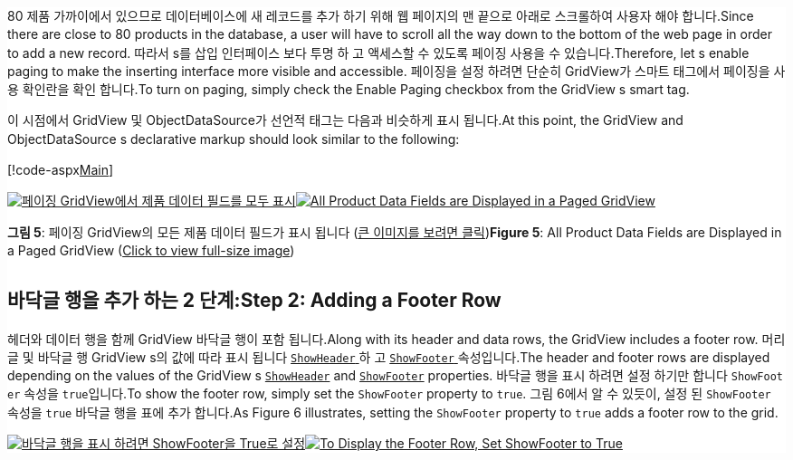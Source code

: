 <span data-ttu-id="c7e9c-135">80 제품 가까이에서 있으므로 데이터베이스에 새 레코드를 추가 하기 위해 웹 페이지의 맨 끝으로 아래로 스크롤하여 사용자 해야 합니다.</span><span class="sxs-lookup"><span data-stu-id="c7e9c-135">Since there are close to 80 products in the database, a user will have to scroll all the way down to the bottom of the web page in order to add a new record.</span></span> <span data-ttu-id="c7e9c-136">따라서 s를 삽입 인터페이스 보다 투명 하 고 액세스할 수 있도록 페이징 사용을 수 있습니다.</span><span class="sxs-lookup"><span data-stu-id="c7e9c-136">Therefore, let s enable paging to make the inserting interface more visible and accessible.</span></span> <span data-ttu-id="c7e9c-137">페이징을 설정 하려면 단순히 GridView가 스마트 태그에서 페이징을 사용 확인란을 확인 합니다.</span><span class="sxs-lookup"><span data-stu-id="c7e9c-137">To turn on paging, simply check the Enable Paging checkbox from the GridView s smart tag.</span></span>

<span data-ttu-id="c7e9c-138">이 시점에서 GridView 및 ObjectDataSource가 선언적 태그는 다음과 비슷하게 표시 됩니다.</span><span class="sxs-lookup"><span data-stu-id="c7e9c-138">At this point, the GridView and ObjectDataSource s declarative markup should look similar to the following:</span></span>


[!code-aspx[Main](inserting-a-new-record-from-the-gridview-s-footer-cs/samples/sample1.aspx)]


<span data-ttu-id="c7e9c-139">[![페이징 GridView에서 제품 데이터 필드를 모두 표시](inserting-a-new-record-from-the-gridview-s-footer-cs/_static/image5.gif)](inserting-a-new-record-from-the-gridview-s-footer-cs/_static/image9.png)</span><span class="sxs-lookup"><span data-stu-id="c7e9c-139">[![All Product Data Fields are Displayed in a Paged GridView](inserting-a-new-record-from-the-gridview-s-footer-cs/_static/image5.gif)](inserting-a-new-record-from-the-gridview-s-footer-cs/_static/image9.png)</span></span>

<span data-ttu-id="c7e9c-140">**그림 5**: 페이징 GridView의 모든 제품 데이터 필드가 표시 됩니다 ([큰 이미지를 보려면 클릭](inserting-a-new-record-from-the-gridview-s-footer-cs/_static/image10.png))</span><span class="sxs-lookup"><span data-stu-id="c7e9c-140">**Figure 5**: All Product Data Fields are Displayed in a Paged GridView ([Click to view full-size image](inserting-a-new-record-from-the-gridview-s-footer-cs/_static/image10.png))</span></span>


## <a name="step-2-adding-a-footer-row"></a><span data-ttu-id="c7e9c-141">바닥글 행을 추가 하는 2 단계:</span><span class="sxs-lookup"><span data-stu-id="c7e9c-141">Step 2: Adding a Footer Row</span></span>

<span data-ttu-id="c7e9c-142">헤더와 데이터 행을 함께 GridView 바닥글 행이 포함 됩니다.</span><span class="sxs-lookup"><span data-stu-id="c7e9c-142">Along with its header and data rows, the GridView includes a footer row.</span></span> <span data-ttu-id="c7e9c-143">머리글 및 바닥글 행 GridView s의 값에 따라 표시 됩니다 [ `ShowHeader` ](https://msdn.microsoft.com/en-gb/library/system.web.ui.webcontrols.gridview.showheader.aspx) 하 고 [ `ShowFooter` ](https://msdn.microsoft.com/en-gb/library/system.web.ui.webcontrols.gridview.showfooter.aspx) 속성입니다.</span><span class="sxs-lookup"><span data-stu-id="c7e9c-143">The header and footer rows are displayed depending on the values of the GridView s [`ShowHeader`](https://msdn.microsoft.com/en-gb/library/system.web.ui.webcontrols.gridview.showheader.aspx) and [`ShowFooter`](https://msdn.microsoft.com/en-gb/library/system.web.ui.webcontrols.gridview.showfooter.aspx) properties.</span></span> <span data-ttu-id="c7e9c-144">바닥글 행을 표시 하려면 설정 하기만 합니다 `ShowFooter` 속성을 `true`입니다.</span><span class="sxs-lookup"><span data-stu-id="c7e9c-144">To show the footer row, simply set the `ShowFooter` property to `true`.</span></span> <span data-ttu-id="c7e9c-145">그림 6에서 알 수 있듯이, 설정 된 `ShowFooter` 속성을 `true` 바닥글 행을 표에 추가 합니다.</span><span class="sxs-lookup"><span data-stu-id="c7e9c-145">As Figure 6 illustrates, setting the `ShowFooter` property to `true` adds a footer row to the grid.</span></span>


<span data-ttu-id="c7e9c-146">[![바닥글 행을 표시 하려면 ShowFooter을 True로 설정](inserting-a-new-record-from-the-gridview-s-footer-cs/_static/image6.gif)](inserting-a-new-record-from-the-gridview-s-footer-cs/_static/image11.png)</span><span class="sxs-lookup"><span data-stu-id="c7e9c-146">[![To Display the Footer Row, Set ShowFooter to True](inserting-a-new-record-from-the-gridview-s-footer-cs/_static/image6.gif)](inserting-a-new-record-from-the-gridview-s-footer-cs/_static/image11.png)</span></span>
